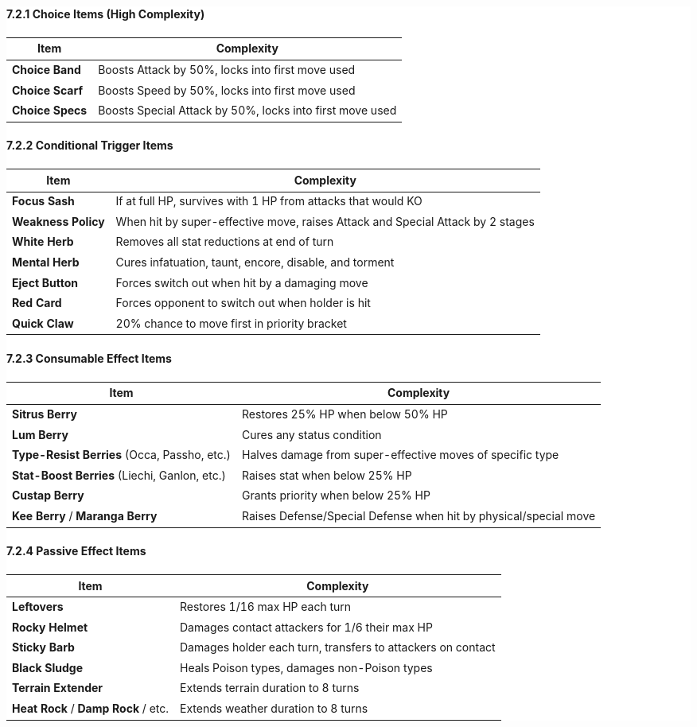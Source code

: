 #### 7.2.1 Choice Items (High Complexity)

| Item             | Complexity                                               |
| ---------------- | -------------------------------------------------------- |
| **Choice Band**  | Boosts Attack by 50%, locks into first move used         |
| **Choice Scarf** | Boosts Speed by 50%, locks into first move used          |
| **Choice Specs** | Boosts Special Attack by 50%, locks into first move used |

#### 7.2.2 Conditional Trigger Items

| Item                | Complexity                                                                     |
| ------------------- | ------------------------------------------------------------------------------ |
| **Focus Sash**      | If at full HP, survives with 1 HP from attacks that would KO                   |
| **Weakness Policy** | When hit by super-effective move, raises Attack and Special Attack by 2 stages |
| **White Herb**      | Removes all stat reductions at end of turn                                     |
| **Mental Herb**     | Cures infatuation, taunt, encore, disable, and torment                         |
| **Eject Button**    | Forces switch out when hit by a damaging move                                  |
| **Red Card**        | Forces opponent to switch out when holder is hit                               |
| **Quick Claw**      | 20% chance to move first in priority bracket                                   |

#### 7.2.3 Consumable Effect Items

| Item                                          | Complexity                                                       |
| --------------------------------------------- | ---------------------------------------------------------------- |
| **Sitrus Berry**                              | Restores 25% HP when below 50% HP                                |
| **Lum Berry**                                 | Cures any status condition                                       |
| **Type-Resist Berries** (Occa, Passho, etc.)  | Halves damage from super-effective moves of specific type        |
| **Stat-Boost Berries** (Liechi, Ganlon, etc.) | Raises stat when below 25% HP                                    |
| **Custap Berry**                              | Grants priority when below 25% HP                                |
| **Kee Berry** / **Maranga Berry**             | Raises Defense/Special Defense when hit by physical/special move |

#### 7.2.4 Passive Effect Items

| Item                                 | Complexity                                                  |
| ------------------------------------ | ----------------------------------------------------------- |
| **Leftovers**                        | Restores 1/16 max HP each turn                              |
| **Rocky Helmet**                     | Damages contact attackers for 1/6 their max HP              |
| **Sticky Barb**                      | Damages holder each turn, transfers to attackers on contact |
| **Black Sludge**                     | Heals Poison types, damages non-Poison types                |
| **Terrain Extender**                 | Extends terrain duration to 8 turns                         |
| **Heat Rock** / **Damp Rock** / etc. | Extends weather duration to 8 turns                         |
